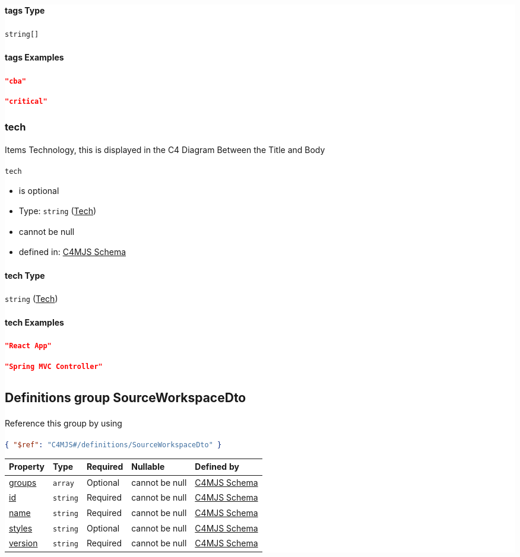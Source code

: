 #### tags Type

`string[]`

#### tags Examples

```json
"cba"
```

```json
"critical"
```

### tech

Items Technology, this is displayed in the C4 Diagram Between the Title and Body

`tech`

- is optional

- Type: `string` ([Tech](source-workspace-definitions-system-properties-tech.md))

- cannot be null

- defined in: [C4MJS Schema](source-workspace-definitions-system-properties-tech.md "C4MJS#/definitions/SourceSystemDto/properties/tech")

#### tech Type

`string` ([Tech](source-workspace-definitions-system-properties-tech.md))

#### tech Examples

```json
"React App"
```

```json
"Spring MVC Controller"
```

## Definitions group SourceWorkspaceDto

Reference this group by using

```json
{ "$ref": "C4MJS#/definitions/SourceWorkspaceDto" }
```

| Property            | Type     | Required | Nullable       | Defined by                                                                                                                              |
| :------------------ | :------- | :------- | :------------- | :-------------------------------------------------------------------------------------------------------------------------------------- |
| [groups](#groups)   | `array`  | Optional | cannot be null | [C4MJS Schema](source-workspace-definitions-workspace-properties-groups.md "C4MJS#/definitions/SourceWorkspaceDto/properties/groups")   |
| [id](#id-5)         | `string` | Required | cannot be null | [C4MJS Schema](source-workspace-definitions-workspace-properties-id.md "C4MJS#/definitions/SourceWorkspaceDto/properties/id")           |
| [name](#name-5)     | `string` | Required | cannot be null | [C4MJS Schema](source-workspace-definitions-workspace-properties-name.md "C4MJS#/definitions/SourceWorkspaceDto/properties/name")       |
| [styles](#styles)   | `string` | Optional | cannot be null | [C4MJS Schema](source-workspace-definitions-workspace-properties-styles.md "C4MJS#/definitions/SourceWorkspaceDto/properties/styles")   |
| [version](#version) | `string` | Required | cannot be null | [C4MJS Schema](source-workspace-definitions-workspace-properties-version.md "C4MJS#/definitions/SourceWorkspaceDto/properties/version") |
